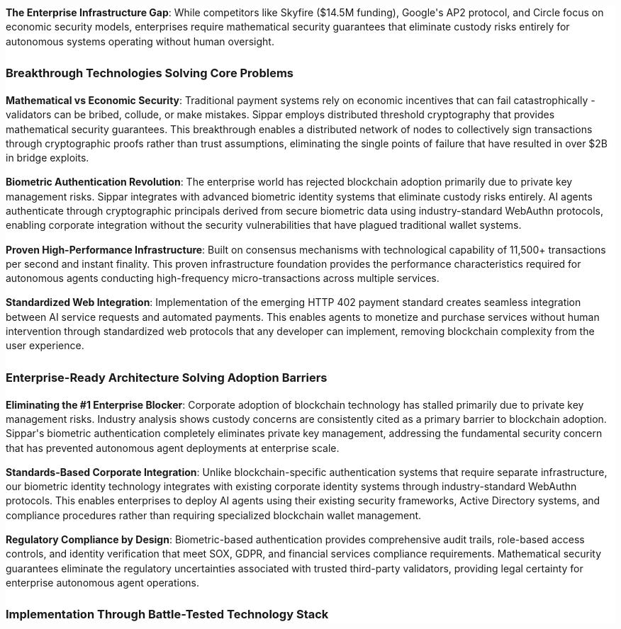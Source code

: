 **The Enterprise Infrastructure Gap**: While competitors like Skyfire ($14.5M funding), Google's AP2 protocol, and Circle focus on economic security models, enterprises require mathematical security guarantees that eliminate custody risks entirely for autonomous systems operating without human oversight.

### **Breakthrough Technologies Solving Core Problems**

**Mathematical vs Economic Security**: Traditional payment systems rely on economic incentives that can fail catastrophically - validators can be bribed, collude, or make mistakes. Sippar employs distributed threshold cryptography that provides mathematical security guarantees. This breakthrough enables a distributed network of nodes to collectively sign transactions through cryptographic proofs rather than trust assumptions, eliminating the single points of failure that have resulted in over $2B in bridge exploits.

**Biometric Authentication Revolution**: The enterprise world has rejected blockchain adoption primarily due to private key management risks. Sippar integrates with advanced biometric identity systems that eliminate custody risks entirely. AI agents authenticate through cryptographic principals derived from secure biometric data using industry-standard WebAuthn protocols, enabling corporate integration without the security vulnerabilities that have plagued traditional wallet systems.

**Proven High-Performance Infrastructure**: Built on consensus mechanisms with technological capability of 11,500+ transactions per second and instant finality. This proven infrastructure foundation provides the performance characteristics required for autonomous agents conducting high-frequency micro-transactions across multiple services.

**Standardized Web Integration**: Implementation of the emerging HTTP 402 payment standard creates seamless integration between AI service requests and automated payments. This enables agents to monetize and purchase services without human intervention through standardized web protocols that any developer can implement, removing blockchain complexity from the user experience.

### **Enterprise-Ready Architecture Solving Adoption Barriers**

**Eliminating the #1 Enterprise Blocker**: Corporate adoption of blockchain technology has stalled primarily due to private key management risks. Industry analysis shows custody concerns are consistently cited as a primary barrier to blockchain adoption. Sippar's biometric authentication completely eliminates private key management, addressing the fundamental security concern that has prevented autonomous agent deployments at enterprise scale.

**Standards-Based Corporate Integration**: Unlike blockchain-specific authentication systems that require separate infrastructure, our biometric identity technology integrates with existing corporate identity systems through industry-standard WebAuthn protocols. This enables enterprises to deploy AI agents using their existing security frameworks, Active Directory systems, and compliance procedures rather than requiring specialized blockchain wallet management.

**Regulatory Compliance by Design**: Biometric-based authentication provides comprehensive audit trails, role-based access controls, and identity verification that meet SOX, GDPR, and financial services compliance requirements. Mathematical security guarantees eliminate the regulatory uncertainties associated with trusted third-party validators, providing legal certainty for enterprise autonomous agent operations.

### **Implementation Through Battle-Tested Technology Stack**
